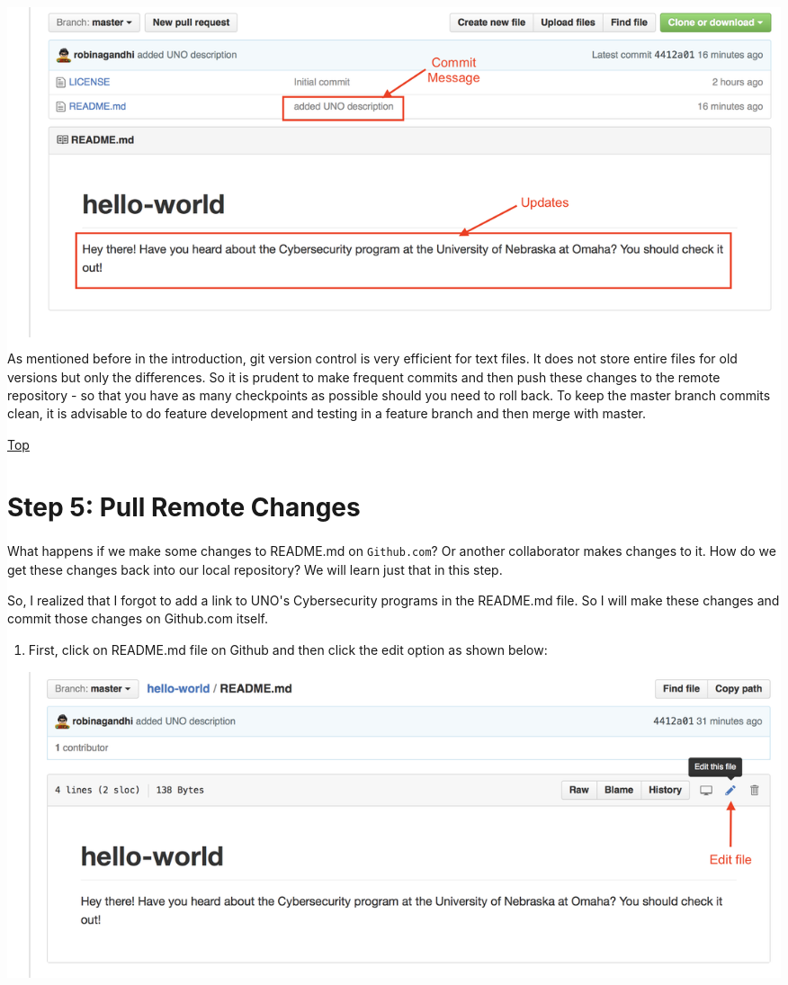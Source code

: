 > ![updateremote](./img/remoteupdate.png)

As mentioned before in the introduction, git version control is very efficient for text files. It does not store entire files for old versions but only the differences. So it is prudent to make frequent commits and then push these changes to the remote repository - so that you have as many checkpoints as possible should you need to roll back. To keep the master branch commits clean, it is advisable to do feature development and testing in a feature branch and then merge with master.

[Top](#table-of-contents)

# Step 5: Pull Remote Changes
What happens if we make some changes to README.md on `Github.com`? Or another collaborator makes changes to it. How do we get these changes back into our local repository? We will learn just that in this step.

So, I realized that I forgot to add a link to UNO's Cybersecurity programs in the README.md file. So I will make these changes and commit those changes on Github.com itself.

1. First, click on README.md file on Github and then click the edit option as shown below:
>![githubedit](./img/githubedit.png)
